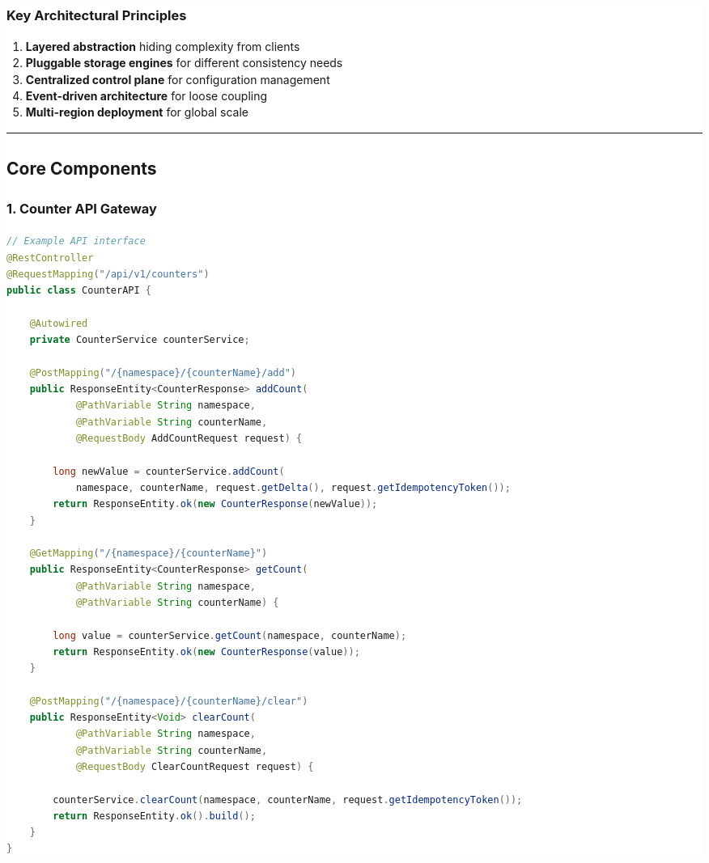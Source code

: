 ### Key Architectural Principles
1. **Layered abstraction** hiding complexity from clients
2. **Pluggable storage engines** for different consistency needs
3. **Centralized control plane** for configuration management
4. **Event-driven architecture** for loose coupling
5. **Multi-region deployment** for global scale

---

## Core Components

### 1. Counter API Gateway
```java
// Example API interface
@RestController
@RequestMapping("/api/v1/counters")
public class CounterAPI {
    
    @Autowired
    private CounterService counterService;
    
    @PostMapping("/{namespace}/{counterName}/add")
    public ResponseEntity<CounterResponse> addCount(
            @PathVariable String namespace,
            @PathVariable String counterName,
            @RequestBody AddCountRequest request) {
        
        long newValue = counterService.addCount(
            namespace, counterName, request.getDelta(), request.getIdempotencyToken());
        return ResponseEntity.ok(new CounterResponse(newValue));
    }
    
    @GetMapping("/{namespace}/{counterName}")
    public ResponseEntity<CounterResponse> getCount(
            @PathVariable String namespace,
            @PathVariable String counterName) {
        
        long value = counterService.getCount(namespace, counterName);
        return ResponseEntity.ok(new CounterResponse(value));
    }
    
    @PostMapping("/{namespace}/{counterName}/clear")
    public ResponseEntity<Void> clearCount(
            @PathVariable String namespace,
            @PathVariable String counterName,
            @RequestBody ClearCountRequest request) {
        
        counterService.clearCount(namespace, counterName, request.getIdempotencyToken());
        return ResponseEntity.ok().build();
    }
}
```
